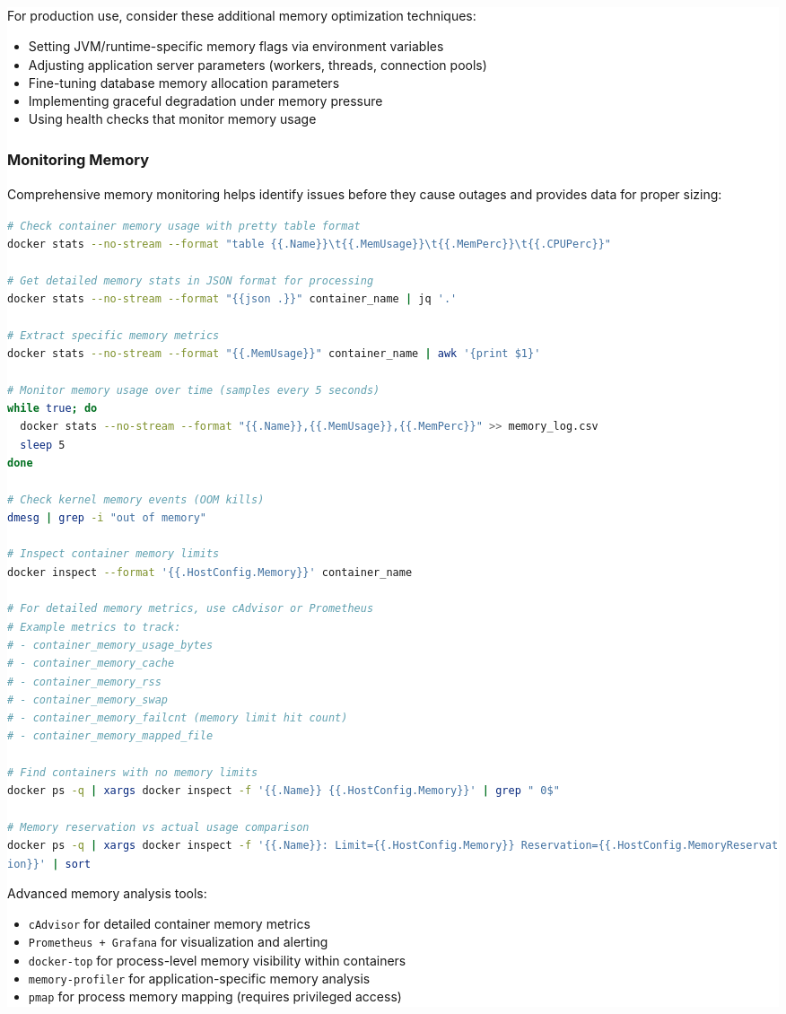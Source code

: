 
For production use, consider these additional memory optimization techniques:
- Setting JVM/runtime-specific memory flags via environment variables
- Adjusting application server parameters (workers, threads, connection pools)
- Fine-tuning database memory allocation parameters
- Implementing graceful degradation under memory pressure
- Using health checks that monitor memory usage

### Monitoring Memory
Comprehensive memory monitoring helps identify issues before they cause outages and provides data for proper sizing:

```bash
# Check container memory usage with pretty table format
docker stats --no-stream --format "table {{.Name}}\t{{.MemUsage}}\t{{.MemPerc}}\t{{.CPUPerc}}"

# Get detailed memory stats in JSON format for processing
docker stats --no-stream --format "{{json .}}" container_name | jq '.'

# Extract specific memory metrics
docker stats --no-stream --format "{{.MemUsage}}" container_name | awk '{print $1}'

# Monitor memory usage over time (samples every 5 seconds)
while true; do 
  docker stats --no-stream --format "{{.Name}},{{.MemUsage}},{{.MemPerc}}" >> memory_log.csv
  sleep 5
done

# Check kernel memory events (OOM kills)
dmesg | grep -i "out of memory"

# Inspect container memory limits
docker inspect --format '{{.HostConfig.Memory}}' container_name

# For detailed memory metrics, use cAdvisor or Prometheus
# Example metrics to track:
# - container_memory_usage_bytes
# - container_memory_cache
# - container_memory_rss
# - container_memory_swap
# - container_memory_failcnt (memory limit hit count)
# - container_memory_mapped_file

# Find containers with no memory limits
docker ps -q | xargs docker inspect -f '{{.Name}} {{.HostConfig.Memory}}' | grep " 0$"

# Memory reservation vs actual usage comparison
docker ps -q | xargs docker inspect -f '{{.Name}}: Limit={{.HostConfig.Memory}} Reservation={{.HostConfig.MemoryReservation}}' | sort
```

Advanced memory analysis tools:
- `cAdvisor` for detailed container memory metrics
- `Prometheus + Grafana` for visualization and alerting
- `docker-top` for process-level memory visibility within containers
- `memory-profiler` for application-specific memory analysis
- `pmap` for process memory mapping (requires privileged access)
